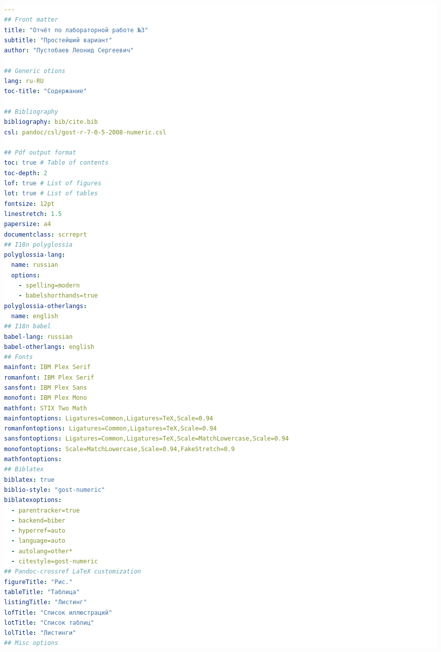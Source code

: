 ```yaml
---
## Front matter
title: "Отчёт по лабораторной работе №3"
subtitle: "Простейший вариант"
author: "Пустобаев Леонид Сергеевич"

## Generic otions
lang: ru-RU
toc-title: "Содержание"

## Bibliography
bibliography: bib/cite.bib
csl: pandoc/csl/gost-r-7-0-5-2008-numeric.csl

## Pdf output format
toc: true # Table of contents
toc-depth: 2
lof: true # List of figures
lot: true # List of tables
fontsize: 12pt
linestretch: 1.5
papersize: a4
documentclass: scrreprt
## I18n polyglossia
polyglossia-lang:
  name: russian
  options:
	- spelling=modern
	- babelshorthands=true
polyglossia-otherlangs:
  name: english
## I18n babel
babel-lang: russian
babel-otherlangs: english
## Fonts
mainfont: IBM Plex Serif
romanfont: IBM Plex Serif
sansfont: IBM Plex Sans
monofont: IBM Plex Mono
mathfont: STIX Two Math
mainfontoptions: Ligatures=Common,Ligatures=TeX,Scale=0.94
romanfontoptions: Ligatures=Common,Ligatures=TeX,Scale=0.94
sansfontoptions: Ligatures=Common,Ligatures=TeX,Scale=MatchLowercase,Scale=0.94
monofontoptions: Scale=MatchLowercase,Scale=0.94,FakeStretch=0.9
mathfontoptions:
## Biblatex
biblatex: true
biblio-style: "gost-numeric"
biblatexoptions:
  - parentracker=true
  - backend=biber
  - hyperref=auto
  - language=auto
  - autolang=other*
  - citestyle=gost-numeric
## Pandoc-crossref LaTeX customization
figureTitle: "Рис."
tableTitle: "Таблица"
listingTitle: "Листинг"
lofTitle: "Список иллюстраций"
lotTitle: "Список таблиц"
lolTitle: "Листинги"
## Misc options
```